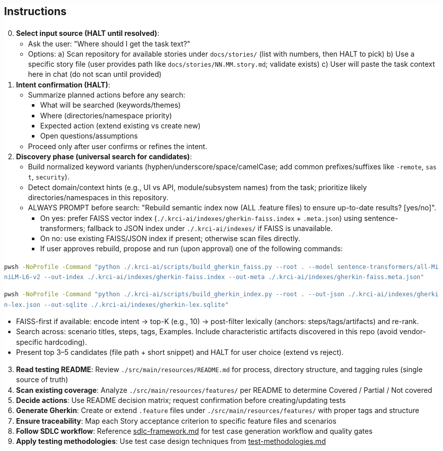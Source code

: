 ## Instructions

0. **Select input source (HALT until resolved)**:
   - Ask the user: "Where should I get the task text?"
   - Options:
     a) Scan repository for available stories under `docs/stories/` (list with numbers, then HALT to pick)
     b) Use a specific story file (user provides path like `docs/stories/NN.MM.story.md`; validate exists)
     c) User will paste the task context here in chat (do not scan until provided)
1. **Intent confirmation (HALT)**:
   - Summarize planned actions before any search:
     - What will be searched (keywords/themes)
     - Where (directories/namespace priority)
     - Expected action (extend existing vs create new)
     - Open questions/assumptions
   - Proceed only after user confirms or refines the intent.
2. **Discovery phase (universal search for candidates)**:
   - Build normalized keyword variants (hyphen/underscore/space/camelCase; add common prefixes/suffixes like `-remote`, `sast`, `security`).
   - Detect domain/context hints (e.g., UI vs API, module/subsystem names) from the task; prioritize likely directories/namespaces in this repository.
   - ALWAYS PROMPT before search: "Rebuild semantic index now (ALL .feature files) to ensure up-to-date results? [yes/no]".
     - On yes: prefer FAISS vector index (`./.krci-ai/indexes/gherkin-faiss.index` + `.meta.json`) using sentence-transformers; fallback to JSON index under `./.krci-ai/indexes/` if FAISS is unavailable.
     - On no: use existing FAISS/JSON index if present; otherwise scan files directly.
     - If user approves rebuild, propose and run (upon approval) one of the following commands:

```bash
pwsh -NoProfile -Command "python ./.krci-ai/scripts/build_gherkin_faiss.py --root . --model sentence-transformers/all-MiniLM-L6-v2 --out-index ./.krci-ai/indexes/gherkin-faiss.index --out-meta ./.krci-ai/indexes/gherkin-faiss.meta.json"
```

```bash
pwsh -NoProfile -Command "python ./.krci-ai/scripts/build_gherkin_index.py --root . --out-json ./.krci-ai/indexes/gherkin-lex.json --out-sqlite ./.krci-ai/indexes/gherkin-lex.sqlite"
```
   - FAISS-first if available: encode intent → top-K (e.g., 10) → post-filter lexically (anchors: steps/tags/artifacts) and re-rank.
   - Search across: scenario titles, steps, tags, Examples. Include characteristic artifacts discovered in this repo (avoid vendor-specific hardcoding).
   - Present top 3–5 candidates (file path + short snippet) and HALT for user choice (extend vs reject).
3. **Read testing README**: Review `./src/main/resources/README.md` for process, directory structure, and tagging rules (single source of truth)
4. **Scan existing coverage**: Analyze `./src/main/resources/features/` per README to determine Covered / Partial / Not covered
5. **Decide actions**: Use README decision matrix; request confirmation before creating/updating tests
6. **Generate Gherkin**: Create or extend `.feature` files under `./src/main/resources/features/` with proper tags and structure
7. **Ensure traceability**: Map each Story acceptance criterion to specific feature files and scenarios
8. **Follow SDLC workflow**: Reference [sdlc-framework.md](./.krci-ai/data/krci-ai/core-sdlc-framework.md) for test case generation workflow and quality gates
9. **Apply testing methodologies**: Use test case design techniques from [test-methodologies.md](./.krci-ai/data/test-methodologies.md)
